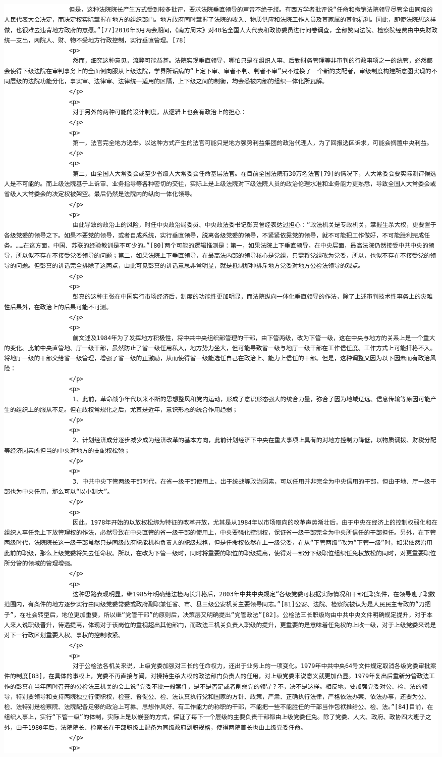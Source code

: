                       但是，这种法院院长产生方式受到较多批评，要求法院垂直领导的声音不绝于缕。有西方学者批评说“任命和撤销法院领导尽管全由同级的人民代表大会决定，而决定权实际掌握在地方的组织部门。地方政府同时掌握了法院的收入、物质供应和法院工作人员及其家属的其他福利。因此，即使法院想这样做，也很难去违背地方政府的意愿。”[77]2010年3月两会期间，《南方周末》对40名全国人大代表和政协委员进行问卷调查，全部赞同法院、检察院经费由中央财政统一支出，两院人、财、物不受地方行政控制，实行垂直管理。[78]
                      <p>
                       然而，细究这种意见，流弊可能益甚。法院实现垂直领导，哪怕只是在组织人事、后勤财务管理等非审判的行政事项之一的统管，必然都会使得下级法院在审判事务上的全面倒向服从上级法院，学界所诟病的“上定下审、审者不判、判者不审”只不过换了一个新的支配者，审级制度构建所意图实现的不同层级的法院功能分化，事实审、法律审、法律统一适用的区隔，上下级之间的制衡，均会悉被内部的组织一体化所瓦解。
                      </p>
                      <p>
                       对于另外的两种可能的设计制度，从逻辑上也会有政治上的担心：
                      </p>
                      <p>
                       第一，法官完全地方选举。以这种方式产生的法官可能只是地方强势利益集团的政治代理人，为了回报选区诉求，可能会搁置中央利益。
                      </p>
                      <p>
                       第二，由全国人大常委会或至少省级人大常委会任命基层法官。在目前全国法院有30万名法官[79]的情况下，人大常委会要实际测评候选人是不可能的。而上级法院基于上诉审、业务指导等各种密切的交往，实际上是上级法院对下级法院人员的政治伦理水准和业务能力更熟悉，导致全国人大常委会或省级人大常委会的决定权被架空。最后仍然是法院内的纵向一体化领导。
                      </p>
                      <p>
                       由此导致的政治上的风险，时任中央政治局委员、中央政法委书记彭真曾经表达过担心：“政法机关是专政机关，掌握生杀大权，更要置于各级党委的领导之下。如果不要党的领导，或者自成系统，实行垂直领导，脱离各级党委的领导，不紧紧依靠党的领导，就不可能把工作做好，不可能胜利完成任务。……在这方面，中国、苏联的经验教训是不可少的。”[80]两个可能的逻辑推测是：第一，如果法院上下垂直领导，在中央层面，最高法院仍然接受中共中央的领导，所以似不存在不接受党委领导的问题；第二，如果法院上下垂直领导，在最高法内部的领导核心是党组，只需将党组改为党委，所以，也似不存在不接受党的领导的问题。但彭真的讲话完全排除了这两点，由此可见彭真的讲话意思非常明显，就是抵制那种排斥地方党委对地方公检法领导的观点。
                      </p>
                      <p>
                       彭真的这种主张在中国实行市场经济后，制度的功能性更加明显，而法院纵向一体化垂直领导的作法，除了上述审判技术性事务上的灾难性后果外，在政治上的后果可能不可测。
                      </p>
                      <p>
                       前文述及1984年为了发挥地方积极性，将中共中央组织部管理的干部，由下管两级，改为下管一级，这在中央与地方的关系上是一个重大的变化。此前中央直管地、厅一级干部，虽然防止了省一级任用私人，地方势力坐大，但可能导致省一级与地厅一级干部在工作信任度、工作方式上可能扦格不入。将地厅一级的干部交给省一级管理，增强了省一级的正激励，从而使得省一级能选任自己在政治上、能力上信任的干部。但是，这种调整又因为以下因素而有政治风险：
                      </p>
                      <p>
                       1、此前，革命战争年代以来不断的思想整风和党内运动，形成了意识形态强大的统合力量，弥合了因为地域辽远、信息传输等原因可能产生的组织上的服从不足。但在政权常规化之后，尤其是近年，意识形态的统合作用趋弱；
                      </p>
                      <p>
                       2、计划经济成分逐步减少成为经济改革的基本方向，此前计划经济下中央在重大事项上具有的对地方控制力降低，以物质调拨、财税分配等经济因素所担当的中央对地方的支配权松弛；
                      </p>
                      <p>
                       3、中共中央下管两级干部时代，在省一级干部使用上，出于统战等政治因素，可以任用并非完全为中央信用的干部，但由于地、厅一级干部也为中央任用，那么可以“以小制大”。
                      </p>
                      <p>
                       因此，1978年开始的以放权松绑为特征的改革开放，尤其是从1984年以市场取向的改革声势渐壮后，由于中央在经济上的控制权弱化和在组织人事任免上下放管理权的作法，必然导致在中央直管的省一级干部的使用上，中央要强化控制权，保证省一级干部完全为中央所信任的干部担任。另外，在下管两级时代，法院院长这一级干部虽然只是同级政府职能机构负责人的职级规格，但是任命权依然在上一级党委，在从“下管两级”改为“下管一级”时，如果依然沿用此前的职级，那么上级党委将失去任命权。所以，在改为下管一级时，同时将重要的职位的职级提高，使得对一部分下级职位组织任免权放松的同时，对更重要职位所分管的领域的管理增强。
                      </p>
                      <p>
                       这种思路表现明显，继1985年明确给法检两长升格后，2003年中共中央规定“各级党委可根据实际情况和干部任职条件，在领导班子职数范围内，有条件的地方逐步实行由同级党委常委或政府副职兼任省、市、县三级公安机关主要领导同志。”[81]公安、法院、检察院被认为是人民民主专政的“刀把子”，在社会转型后，地位更加重要，所以继“党管干部”的原则后，决策层又明确提出“党管政法”[82]。公检法三长职级均由中共中央文件明确规定提升，对于本人来人说职级晋升，待遇提高，体现对于该岗位的重视超出其他部门，而政法三机关负责人职级的提升，更重要的是意味着任免权的上收一级，对于上级党委来说是对下一行政区划重要人权、事权的控制收紧。
                      </p>
                      <p>
                       对于公检法各机关来说，上级党委加强对三长的任命权力，还出于业务上的一项变化。1979年中共中央64号文件规定取消各级党委审批案件的制度[83]，在具体的事权上，党委不再直接与闻，对操持生杀大权的政法部门负责人的任用，对上级党委来说意义就更加凸显。1979年复出后重新分管政法工作的彭真在当年同时召开的公检法三机关的会上说“党委不批一般案件，是不是否定或者削弱党的领导？不，决不是这样。相反地，要加强党委对公、检、法的领导，特别要领导和支持两院独立行使职权，检查、督促公、检、法认真执行党和国家的方针、政策，严肃、正确执行法律，严格依法办案、依法办事，还要为公、检、法特别是检察院、法院配备足够的政治上可靠、思想作风好、有工作能力的称职的干部，不能把一些不能胜任的干部当作包袱推给公、检、法。”[84]目前，在组织人事上，实行“下管一级”的体制，实际上是以嵌套的方式，保证了每下一个层级的主要负责干部都由上级党委任免。除了党委、人大、政府、政协四大班子之外，由于1980年后，法院院长、检察长在干部职级上配备为同级政府副职规格，使得两院首长也由上级党委任命。
                      </p>
                      <p>
